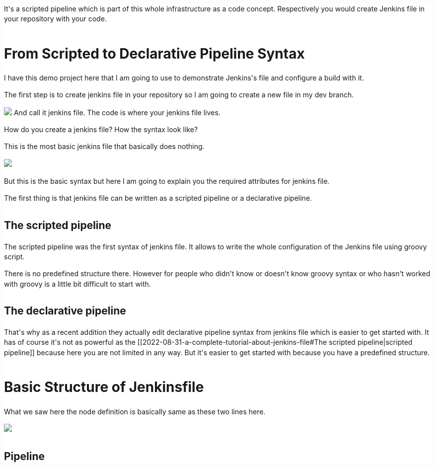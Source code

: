 It's a scripted pipeline which is part of this whole infrastructure as a code concept. Respectively you would create Jenkins file in your repository with your code.


# From Scripted to Declarative Pipeline Syntax

I have this demo project here that I am going to use to demonstrate Jenkins's file and configure a build with it.

The first step is to create jenkins file in your repository so I am going to create a new file in my dev branch.

![](https://res.cloudinary.com/brightsoftwares/image/upload/v1661872532/brightsoftwares.com.blog/xt1pibpljqc3tlkonzjc.png)
And call it jenkins file. The code is where your jenkins file lives. 

How do you create a jenkins file? How the syntax look like?

This is the most basic jenkins file that basically does nothing.

![](https://res.cloudinary.com/brightsoftwares/image/upload/v1661872614/brightsoftwares.com.blog/jymbnisebtblfuubinvi.png)

But this is the basic syntax but here I am going to explain you the required attributes for
jenkins file. 

The first thing is that jenkins file can be written as a scripted pipeline or a declarative pipeline.


## The scripted pipeline

The scripted pipeline was the first syntax of jenkins file. It allows to write the whole configuration of the Jenkins file using groovy script. 

There is no predefined structure there. However for people who didn't know or doesn't know
groovy syntax or who hasn't worked with groovy is a little bit difficult to start with.


## The declarative pipeline

That's why as a recent addition they actually edit declarative pipeline syntax from jenkins file which is easier to get started with. It has of course it's not as powerful as the [[2022-08-31-a-complete-tutorial-about-jenkins-file#The scripted pipeline|scripted pipeline]] because here you are not limited in any way. But it's easier to get started with because you have a predefined structure.


# Basic Structure of Jenkinsfile

What we saw here the node definition is basically same as these two lines here.

![](https://res.cloudinary.com/brightsoftwares/image/upload/v1661873032/brightsoftwares.com.blog/bimvgpfryxu1fest9407.png)



## Pipeline
